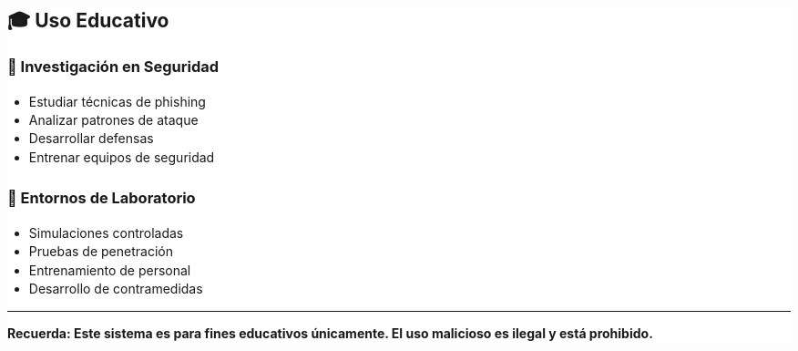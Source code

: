 ## 🎓 Uso Educativo

### 🔬 Investigación en Seguridad
- Estudiar técnicas de phishing
- Analizar patrones de ataque
- Desarrollar defensas
- Entrenar equipos de seguridad

### 🏫 Entornos de Laboratorio
- Simulaciones controladas
- Pruebas de penetración
- Entrenamiento de personal
- Desarrollo de contramedidas

---

**Recuerda: Este sistema es para fines educativos únicamente. El uso malicioso es ilegal y está prohibido.**

